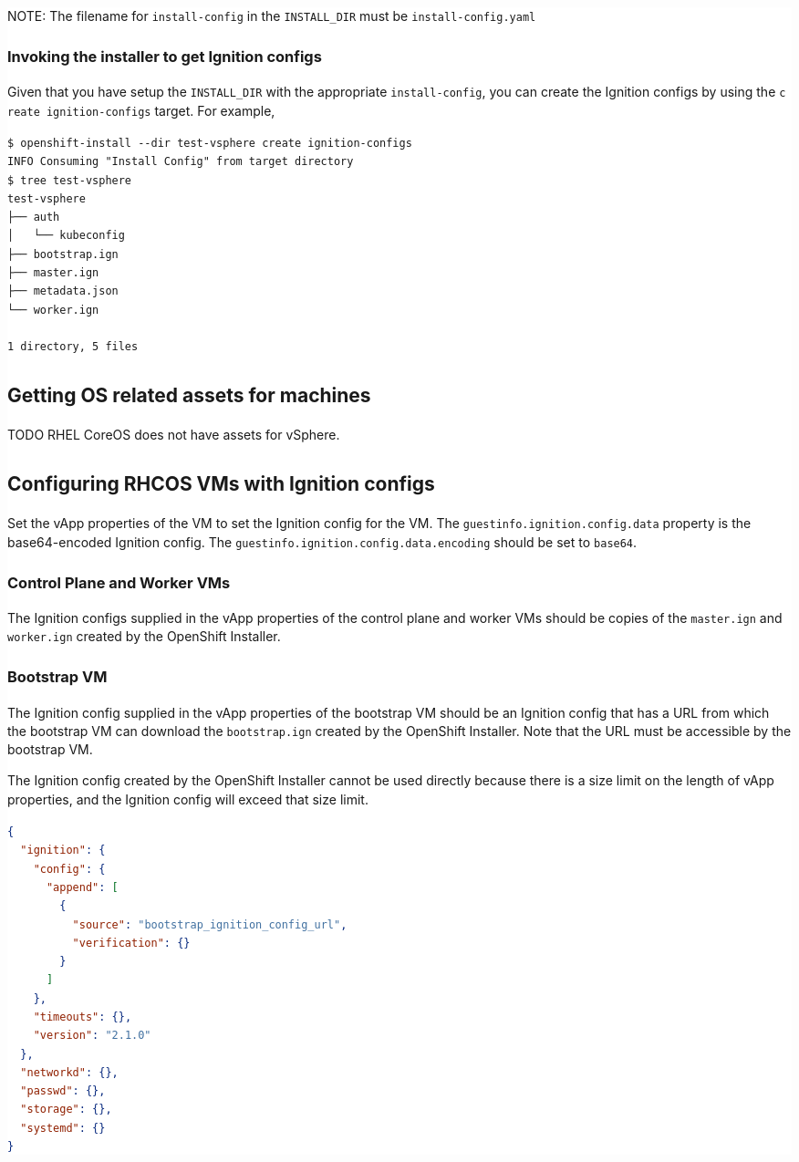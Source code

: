 NOTE: The filename for `install-config` in the `INSTALL_DIR` must be `install-config.yaml`

### Invoking the installer to get Ignition configs

Given that you have setup the `INSTALL_DIR` with the appropriate `install-config`, you can create the Ignition configs by using the `create ignition-configs` target. For example,

```console
$ openshift-install --dir test-vsphere create ignition-configs
INFO Consuming "Install Config" from target directory
$ tree test-vsphere
test-vsphere
├── auth
│   └── kubeconfig
├── bootstrap.ign
├── master.ign
├── metadata.json
└── worker.ign

1 directory, 5 files

```

## Getting OS related assets for machines

TODO RHEL CoreOS does not have assets for vSphere.

## Configuring RHCOS VMs with Ignition configs

Set the vApp properties of the VM to set the Ignition config for the VM. The `guestinfo.ignition.config.data` property is the base64-encoded Ignition config. The `guestinfo.ignition.config.data.encoding` should be set to `base64`.

### Control Plane and Worker VMs

The Ignition configs supplied in the vApp properties of the control plane and worker VMs should be copies of the `master.ign` and `worker.ign` created by the OpenShift Installer.

### Bootstrap VM

The Ignition config supplied in the vApp properties of the bootstrap VM should be an Ignition config that has a URL from which the bootstrap VM can download the `bootstrap.ign` created by the OpenShift Installer. Note that the URL must be accessible by the bootstrap VM.

The Ignition config created by the OpenShift Installer cannot be used directly because there is a size limit on the length of vApp properties, and the Ignition config will exceed that size limit.

```json
{
  "ignition": {
    "config": {
      "append": [
        {
          "source": "bootstrap_ignition_config_url",
          "verification": {}
        }
      ]
    },
    "timeouts": {},
    "version": "2.1.0"
  },
  "networkd": {},
  "passwd": {},
  "storage": {},
  "systemd": {}
}
```